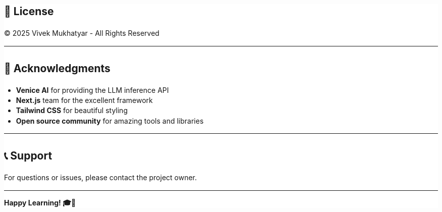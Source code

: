 
## 📄 License

© 2025 Vivek Mukhatyar - All Rights Reserved

---

## 🙏 Acknowledgments

- **Venice AI** for providing the LLM inference API
- **Next.js** team for the excellent framework
- **Tailwind CSS** for beautiful styling
- **Open source community** for amazing tools and libraries

---

## 📞 Support

For questions or issues, please contact the project owner.

---

**Happy Learning! 🎓🚀**

